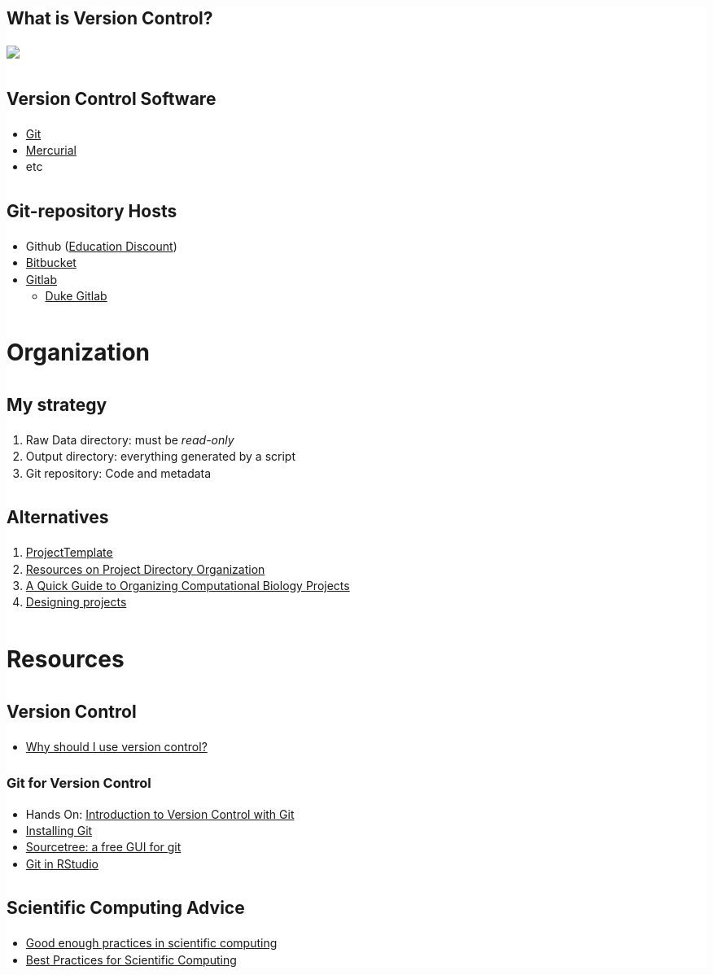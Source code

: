 What is Version Control?
------------------------

<img src="./git_diff.png" height="400px" />

Version Control Software
------------------------

-   [Git](https://git-scm.com/)
-   [Mercurial](https://www.mercurial-scm.org/)
-   etc

Git-repository Hosts
--------------------

-   Github ([Education Discount](https://help.github.com/categories/teaching-and-learning-with-github-education/))
-   [Bitbucket](https://bitbucket.org)
-   [Gitlab](https://about.gitlab.com)
    -   [Duke Gitlab](https://gitlab.oit.duke.edu)

Organization
============

My strategy
-----------

1.  Raw Data directory: must be *read-only*
2.  Output directory: everything generated by a script
3.  Git repository: Code and metadata

Alternatives
------------

1.  [ProjectTemplate](https://swcarpentry.github.io/r-novice-gapminder/02-project-intro/#tip-projecttemplate---a-possible-solution)
2.  [Resources on Project Directory Organization](https://discuss.ropensci.org/t/resources-on-project-directory-organization/340)
3.  [A Quick Guide to Organizing Computational Biology Projects](https://doi.org/10.1371/journal.pcbi.1000424)
4.  [Designing projects](https://nicercode.github.io/blog/2013-04-05-projects/)

Resources
=========

Version Control
---------------

-   [Why should I use version control?](https://stackoverflow.com/questions/1408450/why-should-i-use-version-control)

### Git for Version Control

-   Hands On: [Introduction to Version Control with Git](https://swcarpentry.github.io/git-novice/)
-   [Installing Git](https://swcarpentry.github.io/workshop-template/#git)
-   [Sourcetree: a free GUI for git](https://www.sourcetreeapp.com)
-   [Git in RStudio](https://gitlab.oit.duke.edu/IBIEM/IBIEM_2017_2018/blob/master/git_material/git_overview.md)

Scientific Computing Advice
---------------------------

-   [Good enough practices in scientific computing](https://doi.org/10.1371/journal.pcbi.1005510)
-   [Best Practices for Scientific Computing](https://doi.org/10.1371/journal.pbio.1001745)
